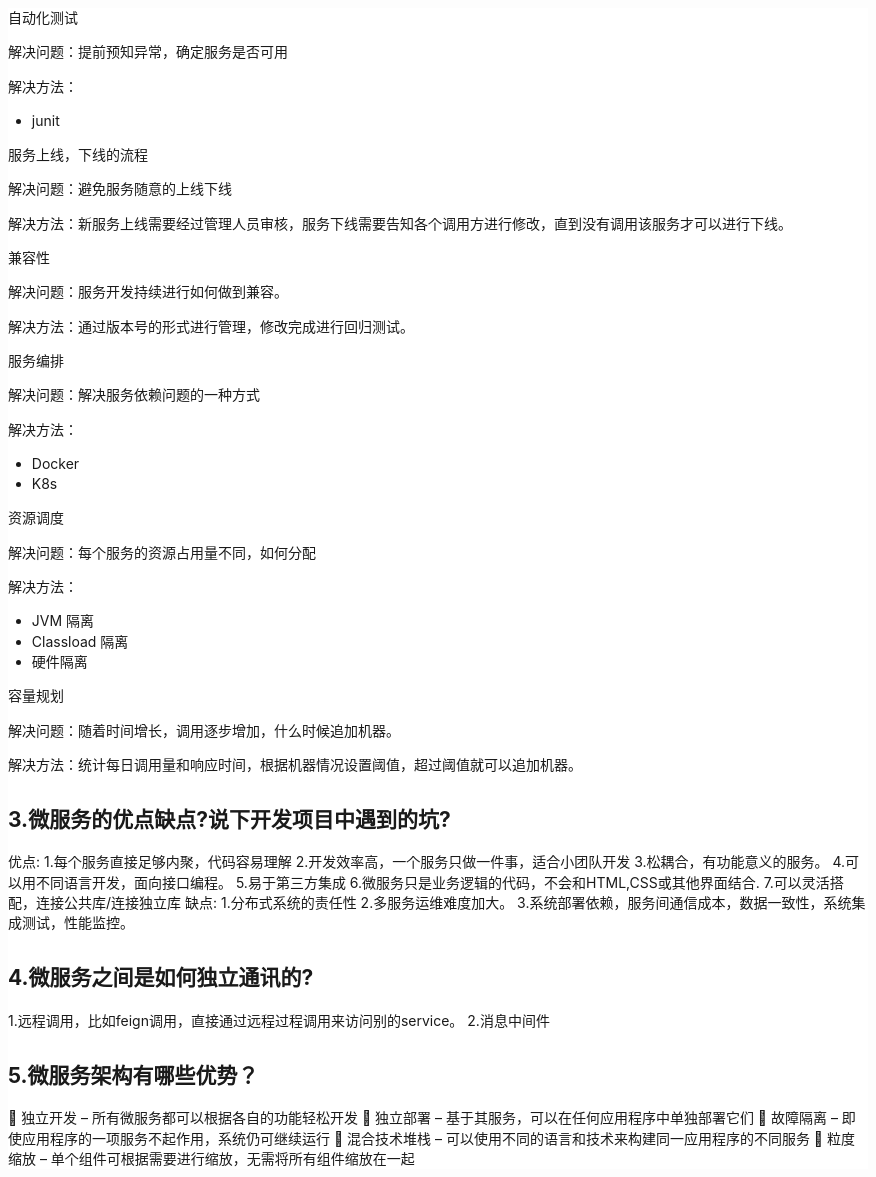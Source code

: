 自动化测试

解决问题：提前预知异常，确定服务是否可用

解决方法：

- junit

服务上线，下线的流程

解决问题：避免服务随意的上线下线

解决方法：新服务上线需要经过管理人员审核，服务下线需要告知各个调用方进行修改，直到没有调用该服务才可以进行下线。

兼容性

解决问题：服务开发持续进行如何做到兼容。

解决方法：通过版本号的形式进行管理，修改完成进行回归测试。

服务编排

解决问题：解决服务依赖问题的一种方式

解决方法：

- Docker
- K8s

资源调度

解决问题：每个服务的资源占用量不同，如何分配

解决方法：

- JVM 隔离
- Classload 隔离
- 硬件隔离

容量规划

解决问题：随着时间增长，调用逐步增加，什么时候追加机器。

解决方法：统计每日调用量和响应时间，根据机器情况设置阈值，超过阈值就可以追加机器。

## 3.微服务的优点缺点?说下开发项目中遇到的坑?

优点: 1.每个服务直接足够内聚，代码容易理解 2.开发效率高，一个服务只做一件事，适合小团队开发 3.松耦合，有功能意义的服务。 4.可以用不同语言开发，面向接口编程。 5.易于第三方集成 6.微服务只是业务逻辑的代码，不会和HTML,CSS或其他界面结合. 7.可以灵活搭配，连接公共库/连接独立库 缺点: 1.分布式系统的责任性 2.多服务运维难度加大。 3.系统部署依赖，服务间通信成本，数据一致性，系统集成测试，性能监控。

## 4.微服务之间是如何独立通讯的?

1.远程调用，比如feign调用，直接通过远程过程调用来访问别的service。 2.消息中间件

## 5.微服务架构有哪些优势？

􀀀 独立开发 – 所有微服务都可以根据各自的功能轻松开发 􀀀 独立部署 – 基于其服务，可以在任何应用程序中单独部署它们 􀀀 故障隔离 – 即使应用程序的一项服务不起作用，系统仍可继续运行 􀀀 混合技术堆栈 – 可以使用不同的语言和技术来构建同一应用程序的不同服务 􀀀 粒度缩放 – 单个组件可根据需要进行缩放，无需将所有组件缩放在一起
